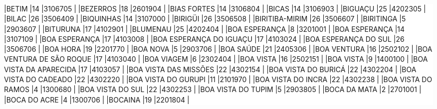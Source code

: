 |BETIM |14 |3106705 |
|BEZERROS |18 |2601904 |
|BIAS FORTES |14 |3106804 |
|BICAS |14 |3106903 |
|BIGUAÇU |25 |4202305 |
|BILAC |26 |3506409 |
|BIQUINHAS |14 |3107000 |
|BIRIGÜI |26 |3506508 |
|BIRITIBA-MIRIM |26 |3506607 |
|BIRITINGA |5 |2903607 |
|BITURUNA |17 |4102901 |
|BLUMENAU |25 |4202404 |
|BOA ESPERANÇA |8 |3201001 |
|BOA ESPERANÇA |14 |3107109 |
|BOA ESPERANÇA |17 |4103008 |
|BOA ESPERANÇA DO IGUAÇU |17 |4103024 |
|BOA ESPERANÇA DO SUL |26 |3506706 |
|BOA HORA |19 |2201770 |
|BOA NOVA |5 |2903706 |
|BOA SAÚDE |21 |2405306 |
|BOA VENTURA |16 |2502102 |
|BOA VENTURA DE SÃO ROQUE |17 |4103040 |
|BOA VIAGEM |6 |2302404 |
|BOA VISTA |16 |2502151 |
|BOA VISTA |9 |1400100 |
|BOA VISTA DA APARECIDA |17 |4103057 |
|BOA VISTA DAS MISSÕES |22 |4302154 |
|BOA VISTA DO BURICÁ |22 |4302204 |
|BOA VISTA DO CADEADO |22 |4302220 |
|BOA VISTA DO GURUPI |11 |2101970 |
|BOA VISTA DO INCRA |22 |4302238 |
|BOA VISTA DO RAMOS |4 |1300680 |
|BOA VISTA DO SUL |22 |4302253 |
|BOA VISTA DO TUPIM |5 |2903805 |
|BOCA DA MATA |2 |2701001 |
|BOCA DO ACRE |4 |1300706 |
|BOCAINA |19 |2201804 |